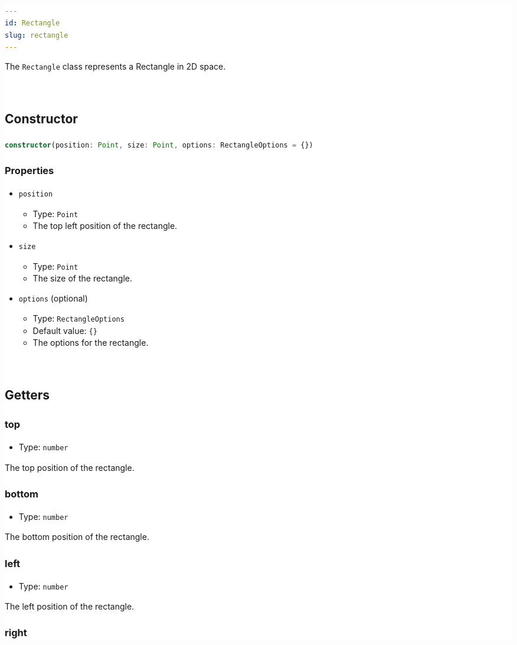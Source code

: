 ```yaml
---
id: Rectangle
slug: rectangle
---
```


The `Rectangle` class represents a Rectangle in 2D space.

<br/>

## Constructor

```ts title="prototype"
constructor(position: Point, size: Point, options: RectangleOptions = {})
```

### Properties

- `position`
  - Type: `Point`
  - The top left position of the rectangle.

- `size`
  - Type: `Point`
  - The size of the rectangle.

- `options` (optional)
  - Type: `RectangleOptions`
  - Default value: `{}`
  - The options for the rectangle.

<br/>

## Getters

### top

- Type: `number`

The top position of the rectangle.

### bottom

- Type: `number`

The bottom position of the rectangle.

### left

- Type: `number`

The left position of the rectangle.

### right
